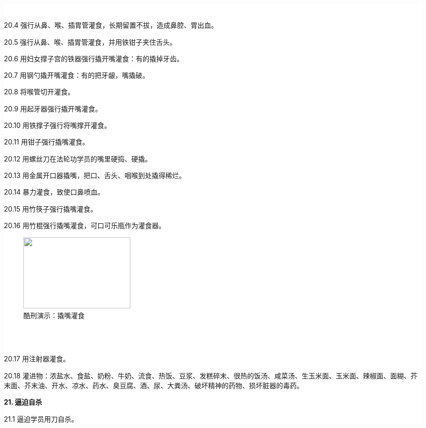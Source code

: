   </img>
 </figure><br/>
 <p>
  20.4 强行从鼻、喉、插胃管灌食，长期留置不拔，造成鼻腔、胃出血。
 </p>
 <p>
  20.5 强行从鼻、喉、插胃管灌食，并用铁钳子夹住舌头。
 </p>
 <p>
  20.6 用妇女撑子宫的铁器强行撬开嘴灌食：有的撬掉牙齿。
 </p>
 <p>
  20.7 用钢勺撬开嘴灌食：有的把牙龈，嘴撬破。
 </p>
 <p>
  20.8 将喉管切开灌食。
 </p>
 <p>
  20.9 用起牙器强行撬开嘴灌食。
 </p>
 <p>
  20.10 用铁撑子强行将嘴撑开灌食。
 </p>
 <p>
  20.11 用钳子强行撬嘴灌食。
 </p>
 <p>
  20.12 用螺丝刀在法轮功学员的嘴里硬捣、硬撬。
 </p>
 <p>
  20.13 用金属开口器撬嘴，把口、舌头、咽喉到处撬得稀烂。
 </p>
 <p>
  20.14 暴力灌食，致使口鼻喷血。
 </p>
 <p>
  20.15 用竹筷子强行撬嘴灌食。
 </p>
 <p>
  20.16 用竹棍强行撬嘴灌食，可口可乐瓶作为灌食器。
 </p>
 <figure class="wp-caption aligncenter" id="attachment_102580462" style="width: 220px">
  <img alt="" class="size-full wp-image-102580462" height="146" src="https://i.ntdtv.com/assets/uploads/2019/05/0-6.jpg" width="220">
   <br/><figcaption class="wp-caption-text">
    酷刑演示：撬嘴灌食
   </figcaption><br/>
  </img>
 </figure><br/>
 <p>
  20.17 用注射器灌食。
 </p>
 <p>
  20.18 灌进物：浓盐水、食盐、奶粉、牛奶、流食、热饭、豆浆、发糕碎末、很热的饭汤、咸菜汤、生玉米面、玉米面、辣椒面、面糊、芥末面、芥末油、开水、凉水、药水、臭豆腐、酒、尿、大粪汤、破坏精神的药物、损坏脏器的毒药。
 </p>
 <p>
  <strong>
   21. 逼迫自杀
  </strong>
 </p>
 <p>
  21.1 逼迫学员用刀自杀。
 </p>